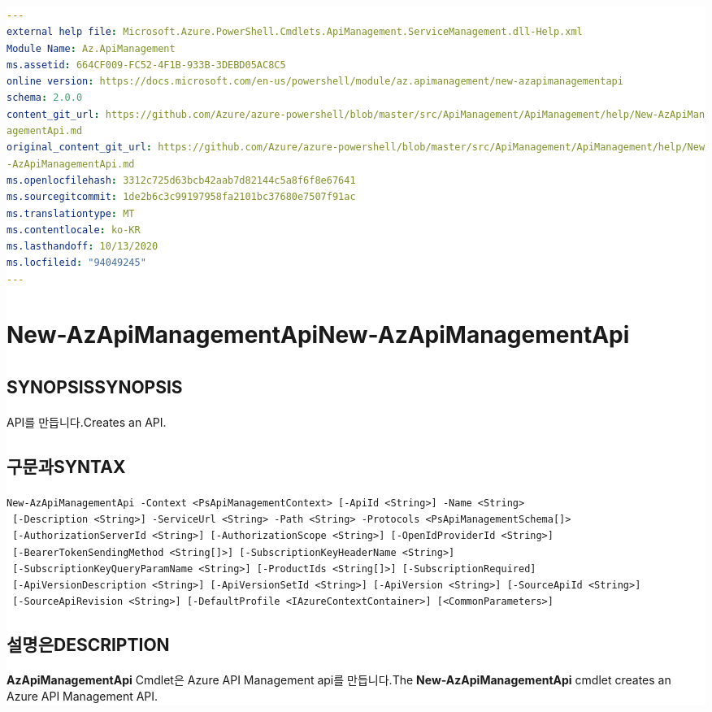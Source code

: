 ```yaml
---
external help file: Microsoft.Azure.PowerShell.Cmdlets.ApiManagement.ServiceManagement.dll-Help.xml
Module Name: Az.ApiManagement
ms.assetid: 664CF009-FC52-4F1B-933B-3DEBD05AC8C5
online version: https://docs.microsoft.com/en-us/powershell/module/az.apimanagement/new-azapimanagementapi
schema: 2.0.0
content_git_url: https://github.com/Azure/azure-powershell/blob/master/src/ApiManagement/ApiManagement/help/New-AzApiManagementApi.md
original_content_git_url: https://github.com/Azure/azure-powershell/blob/master/src/ApiManagement/ApiManagement/help/New-AzApiManagementApi.md
ms.openlocfilehash: 3312c725d63bcb42aab7d82144c5a8f6f8e67641
ms.sourcegitcommit: 1de2b6c3c99197958fa2101bc37680e7507f91ac
ms.translationtype: MT
ms.contentlocale: ko-KR
ms.lasthandoff: 10/13/2020
ms.locfileid: "94049245"
---
```

# <span data-ttu-id="2cd51-101">New-AzApiManagementApi</span><span class="sxs-lookup"><span data-stu-id="2cd51-101">New-AzApiManagementApi</span></span>

## <span data-ttu-id="2cd51-102">SYNOPSIS</span><span class="sxs-lookup"><span data-stu-id="2cd51-102">SYNOPSIS</span></span>
<span data-ttu-id="2cd51-103">API를 만듭니다.</span><span class="sxs-lookup"><span data-stu-id="2cd51-103">Creates an API.</span></span>

## <span data-ttu-id="2cd51-104">구문과</span><span class="sxs-lookup"><span data-stu-id="2cd51-104">SYNTAX</span></span>

```
New-AzApiManagementApi -Context <PsApiManagementContext> [-ApiId <String>] -Name <String>
 [-Description <String>] -ServiceUrl <String> -Path <String> -Protocols <PsApiManagementSchema[]>
 [-AuthorizationServerId <String>] [-AuthorizationScope <String>] [-OpenIdProviderId <String>]
 [-BearerTokenSendingMethod <String[]>] [-SubscriptionKeyHeaderName <String>]
 [-SubscriptionKeyQueryParamName <String>] [-ProductIds <String[]>] [-SubscriptionRequired]
 [-ApiVersionDescription <String>] [-ApiVersionSetId <String>] [-ApiVersion <String>] [-SourceApiId <String>]
 [-SourceApiRevision <String>] [-DefaultProfile <IAzureContextContainer>] [<CommonParameters>]
```

## <span data-ttu-id="2cd51-105">설명은</span><span class="sxs-lookup"><span data-stu-id="2cd51-105">DESCRIPTION</span></span>
<span data-ttu-id="2cd51-106">**AzApiManagementApi** Cmdlet은 Azure API Management api를 만듭니다.</span><span class="sxs-lookup"><span data-stu-id="2cd51-106">The **New-AzApiManagementApi** cmdlet creates an Azure API Management API.</span></span>
